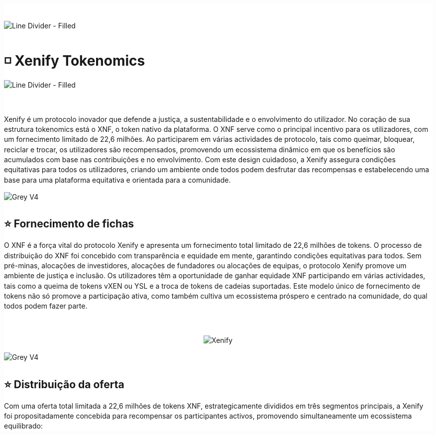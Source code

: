 <br>

![Line Divider - Filled](https://user-images.githubusercontent.com/60996729/233879462-b465c484-4c2f-4cd2-a126-19529e333d64.png)
# ◽️ Xenify Tokenomics
![Line Divider - Filled](https://user-images.githubusercontent.com/60996729/233879462-b465c484-4c2f-4cd2-a126-19529e333d64.png)

<br>

Xenify é um protocolo inovador que defende a justiça, a sustentabilidade e o envolvimento do utilizador. No coração de sua estrutura tokenomics está o XNF, o token nativo da plataforma. O XNF serve como o principal incentivo para os utilizadores, com um fornecimento limitado de 22,6 milhões. Ao participarem em várias actividades de protocolo, tais como queimar, bloquear, reciclar e trocar, os utilizadores são recompensados, promovendo um ecossistema dinâmico em que os benefícios são acumulados com base nas contribuições e no envolvimento. Com este design cuidadoso, a Xenify assegura condições equitativas para todos os utilizadores, criando um ambiente onde todos podem desfrutar das recompensas e estabelecendo uma base para uma plataforma equitativa e orientada para a comunidade.

![Grey V4](https://user-images.githubusercontent.com/60996729/235287926-6b18081e-ca41-48c7-8dfc-29cc32c598f1.png)

## ⭐️ Fornecimento de fichas

O XNF é a força vital do protocolo Xenify e apresenta um fornecimento total limitado de 22,6 milhões de tokens. O processo de distribuição do XNF foi concebido com transparência e equidade em mente, garantindo condições equitativas para todos. Sem pré-minas, alocações de investidores, alocações de fundadores ou alocações de equipas, o protocolo Xenify promove um ambiente de justiça e inclusão. Os utilizadores têm a oportunidade de ganhar equidade XNF participando em várias actividades, tais como a queima de tokens vXEN ou YSL e a troca de tokens de cadeias suportadas. Este modelo único de fornecimento de tokens não só promove a participação ativa, como também cultiva um ecossistema próspero e centrado na comunidade, do qual todos podem fazer parte.

<br>

<p align="center" dir="auto">
  <picture>
    <source media="(prefers-color-scheme: light)" srcset="https://github.com/xenify-io/litepaper/assets/66044824/a7e51142-022e-4a70-b26b-55f1ba1514cf" class="source-light">
    <source media="(prefers-color-scheme: dark)" srcset="https://github.com/xenify-io/litepaper/assets/66044824/cd151d63-9ae1-4bbe-afe3-dc15aa6010d1" class="source-dark">
    <img alt="Xenify" src="https://github.com/xenify-io/litepaper/assets/60996021/f2fa1ee7-0a55-4804-90c7-be154fdd0669" style="visibility:visible;max-width:100%;">
  </picture>
</p>

![Grey V4](https://user-images.githubusercontent.com/60996729/235287926-6b18081e-ca41-48c7-8dfc-29cc32c598f1.png)

## ⭐️ Distribuição da oferta

Com uma oferta total limitada a 22,6 milhões de tokens XNF, estrategicamente divididos em três segmentos principais, a Xenify foi propositadamente concebida para recompensar os participantes activos, promovendo simultaneamente um ecossistema equilibrado:
